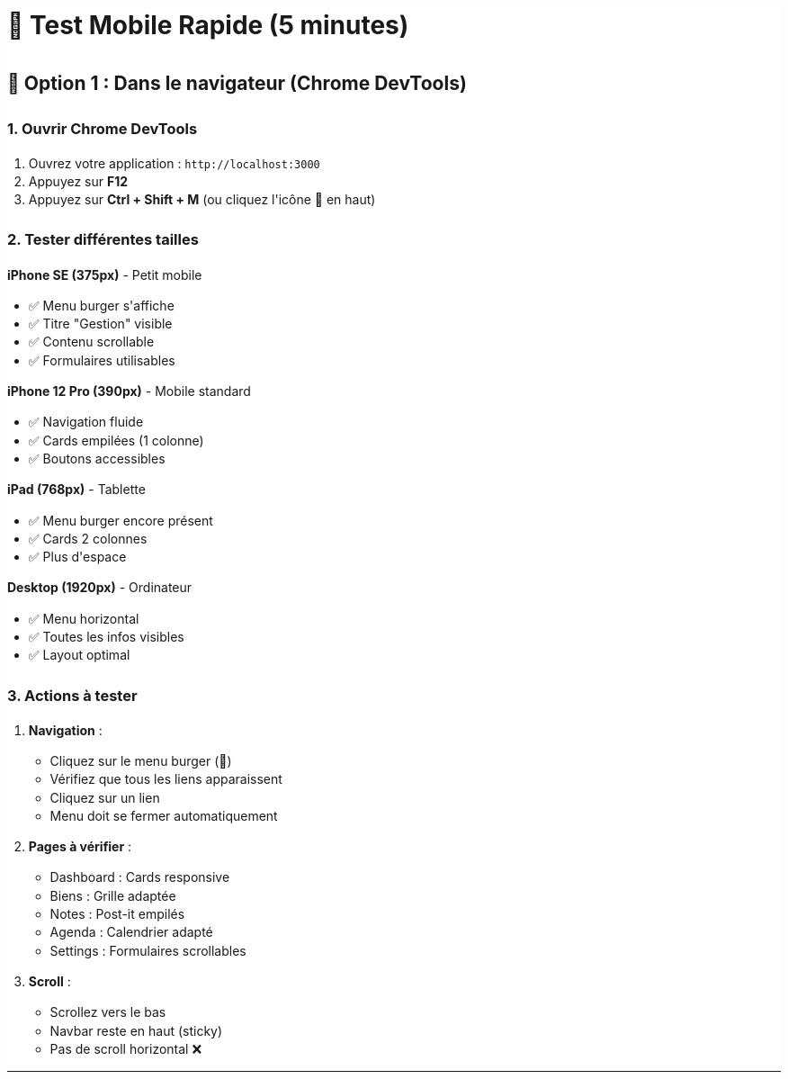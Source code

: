 # 📱 Test Mobile Rapide (5 minutes)

## 🚀 Option 1 : Dans le navigateur (Chrome DevTools)

### **1. Ouvrir Chrome DevTools**
1. Ouvrez votre application : `http://localhost:3000`
2. Appuyez sur **F12**
3. Appuyez sur **Ctrl + Shift + M** (ou cliquez l'icône 📱 en haut)

### **2. Tester différentes tailles**

**iPhone SE (375px)** - Petit mobile
- ✅ Menu burger s'affiche
- ✅ Titre "Gestion" visible
- ✅ Contenu scrollable
- ✅ Formulaires utilisables

**iPhone 12 Pro (390px)** - Mobile standard
- ✅ Navigation fluide
- ✅ Cards empilées (1 colonne)
- ✅ Boutons accessibles

**iPad (768px)** - Tablette
- ✅ Menu burger encore présent
- ✅ Cards 2 colonnes
- ✅ Plus d'espace

**Desktop (1920px)** - Ordinateur
- ✅ Menu horizontal
- ✅ Toutes les infos visibles
- ✅ Layout optimal

### **3. Actions à tester**

1. **Navigation** :
   - Cliquez sur le menu burger (📱)
   - Vérifiez que tous les liens apparaissent
   - Cliquez sur un lien
   - Menu doit se fermer automatiquement

2. **Pages à vérifier** :
   - Dashboard : Cards responsive
   - Biens : Grille adaptée
   - Notes : Post-it empilés
   - Agenda : Calendrier adapté
   - Settings : Formulaires scrollables

3. **Scroll** :
   - Scrollez vers le bas
   - Navbar reste en haut (sticky)
   - Pas de scroll horizontal ❌

---